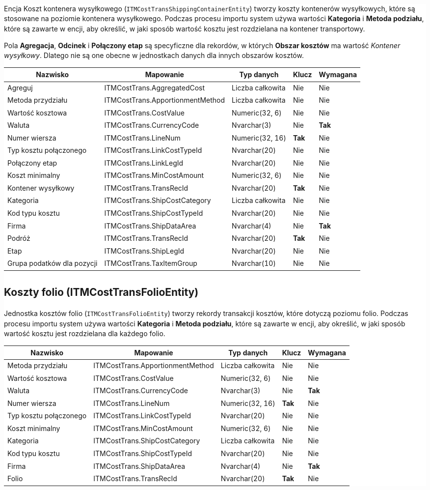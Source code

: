 Encja Koszt kontenera wysyłkowego (`ITMCostTransShippingContainerEntity`) tworzy koszty kontenerów wysyłkowych, które są stosowane na poziomie kontenera wysyłkowego. Podczas procesu importu system używa wartości **Kategoria** i **Metoda podziału**, które są zawarte w encji, aby określić, w jaki sposób wartość kosztu jest rozdzielana na kontener transportowy.

Pola **Agregacja**, **Odcinek** i **Połączony etap** są specyficzne dla rekordów, w których **Obszar kosztów** ma wartość *Kontener wysyłkowy*. Dlatego nie są one obecne w jednostkach danych dla innych obszarów kosztów.

| Nazwisko | Mapowanie | Typ danych | Klucz | Wymagana |
|---|---|---|---|---|
| Agreguj | ITMCostTrans.AggregatedCost | Liczba całkowita | Nie | Nie |
| Metoda przydziału | ITMCostTrans.ApportionmentMethod | Liczba całkowita | Nie | Nie |
| Wartość kosztowa | ITMCostTrans.CostValue | Numeric(32, 6) | Nie | Nie |
| Waluta | ITMCostTrans.CurrencyCode | Nvarchar(3) | Nie | **Tak** |
| Numer wiersza | ITMCostTrans.LineNum | Numeric(32, 16) | **Tak** | Nie |
| Typ kosztu połączonego | ITMCostTrans.LinkCostTypeId | Nvarchar(20) | Nie | Nie |
| Połączony etap | ITMCostTrans.LinkLegId | Nvarchar(20) | Nie | Nie |
| Koszt minimalny | ITMCostTrans.MinCostAmount | Numeric(32, 6) | Nie | Nie |
| Kontener wysyłkowy | ITMCostTrans.TransRecId | Nvarchar(20) | **Tak** | Nie |
| Kategoria | ITMCostTrans.ShipCostCategory | Liczba całkowita | Nie | Nie |
| Kod typu kosztu | ITMCostTrans.ShipCostTypeId | Nvarchar(20) | Nie | Nie |
| Firma | ITMCostTrans.ShipDataArea | Nvarchar(4) | Nie | **Tak** |
| Podróż | ITMCostTrans.TransRecId | Nvarchar(20) | **Tak** | Nie |
| Etap | ITMCostTrans.ShipLegId | Nvarchar(20) | Nie | Nie |
| Grupa podatków dla pozycji | ITMCostTrans.TaxItemGroup | Nvarchar(10) | Nie | Nie |

## <a name="folio-costs-itmcosttransfolioentity"></a>Koszty folio (ITMCostTransFolioEntity)

Jednostka kosztów folio (`ITMCostTransFolioEntity`) tworzy rekordy transakcji kosztów, które dotyczą poziomu folio. Podczas procesu importu system używa wartości **Kategoria** i **Metoda podziału**, które są zawarte w encji, aby określić, w jaki sposób wartość kosztu jest rozdzielana dla każdego folio.

| Nazwisko | Mapowanie | Typ danych | Klucz | Wymagana |
|---|---|---|---|---|
| Metoda przydziału | ITMCostTrans.ApportionmentMethod | Liczba całkowita | Nie | Nie |
| Wartość kosztowa | ITMCostTrans.CostValue | Numeric(32, 6) | Nie | Nie |
| Waluta | ITMCostTrans.CurrencyCode | Nvarchar(3) | Nie | **Tak** |
| Numer wiersza | ITMCostTrans.LineNum | Numeric(32, 16) | **Tak** | Nie |
| Typ kosztu połączonego | ITMCostTrans.LinkCostTypeId | Nvarchar(20) | Nie | Nie |
| Koszt minimalny | ITMCostTrans.MinCostAmount | Numeric(32, 6) | Nie | Nie |
| Kategoria | ITMCostTrans.ShipCostCategory | Liczba całkowita | Nie | Nie |
| Kod typu kosztu | ITMCostTrans.ShipCostTypeId | Nvarchar(20) | Nie | Nie |
| Firma | ITMCostTrans.ShipDataArea | Nvarchar(4) | Nie | **Tak** |
| Folio | ITMCostTrans.TransRecId | Nvarchar(20) | **Tak** | Nie |